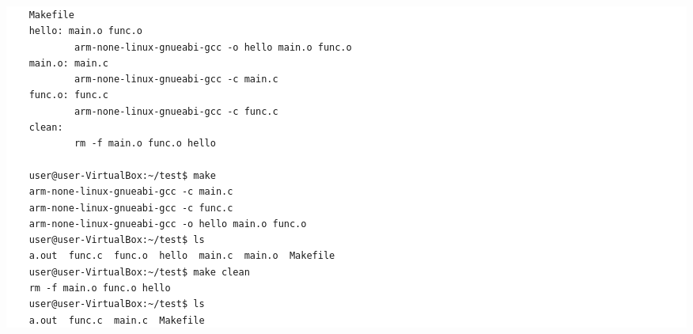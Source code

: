 ```shell
	Makefile
	hello: main.o func.o
			arm-none-linux-gnueabi-gcc -o hello main.o func.o
	main.o: main.c
			arm-none-linux-gnueabi-gcc -c main.c
	func.o: func.c
			arm-none-linux-gnueabi-gcc -c func.c
	clean:
			rm -f main.o func.o hello
	
	user@user-VirtualBox:~/test$ make
	arm-none-linux-gnueabi-gcc -c main.c
	arm-none-linux-gnueabi-gcc -c func.c
	arm-none-linux-gnueabi-gcc -o hello main.o func.o
	user@user-VirtualBox:~/test$ ls
	a.out  func.c  func.o  hello  main.c  main.o  Makefile
	user@user-VirtualBox:~/test$ make clean
	rm -f main.o func.o hello
	user@user-VirtualBox:~/test$ ls
	a.out  func.c  main.c  Makefile
```